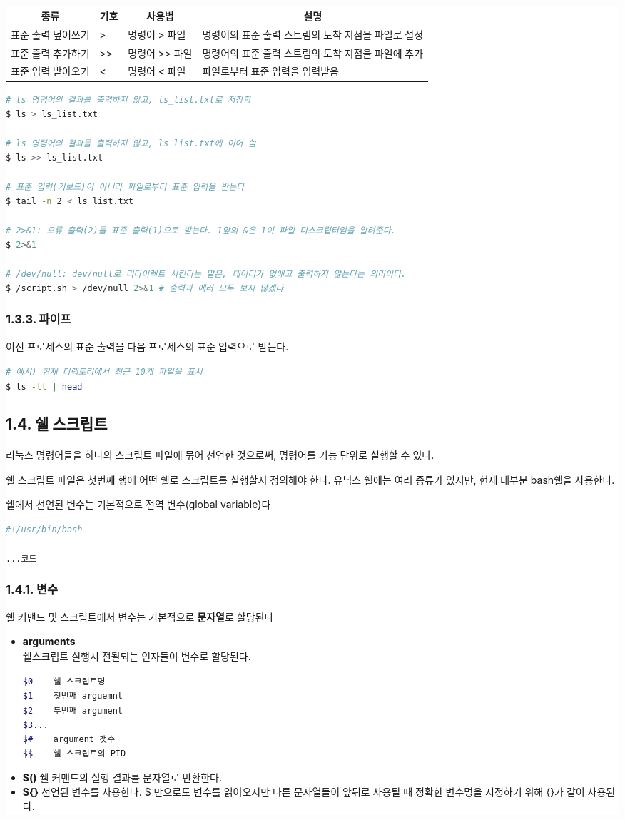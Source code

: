 | 종류               | 기호 | 사용법         | 설명                                                |
| ------------------ | ---- | -------------- | --------------------------------------------------- |
| 표준 출력 덮어쓰기 | >    | 명령어 > 파일  | 명령어의 표준 출력 스트림의 도착 지점을 파일로 설정 |
| 표준 출력 추가하기 | >>   | 명령어 >> 파일 | 명령어의 표준 출력 스트림의 도착 지점을 파일에 추가 |
| 표준 입력 받아오기 | <    | 명령어 < 파일  | 파일로부터 표준 입력을 입력받음                     |

```bash
# ls 명령어의 결과를 출력하지 않고, ls_list.txt로 저장함
$ ls > ls_list.txt

# ls 명령어의 결과를 출력하지 않고, ls_list.txt에 이어 씀
$ ls >> ls_list.txt

# 표준 입력(키보드)이 아니라 파일로부터 표준 입력을 받는다
$ tail -n 2 < ls_list.txt

# 2>&1: 오류 출력(2)를 표준 출력(1)으로 받는다. 1앞의 &은 1이 파일 디스크립터임을 알려준다.
$ 2>&1

# /dev/null: dev/null로 리다이렉트 시킨다는 말은, 데이터가 없애고 출력하지 않는다는 의미이다.
$ /script.sh > /dev/null 2>&1 # 출력과 에러 모두 보지 않겠다
```

### 1.3.3. 파이프

이전 프로세스의 표준 출력을 다음 프로세스의 표준 입력으로 받는다.

```bash
# 예시) 현재 디렉토리에서 최근 10개 파일을 표시
$ ls -lt | head
```

## 1.4. 쉘 스크립트

리눅스 명령어들을 하나의 스크립트 파일에 묶어 선언한 것으로써, 명령어를 기능 단위로 실행할 수 있다.

쉘 스크립트 파일은 첫번째 행에 어떤 쉘로 스크립트를 실행할지 정의해야 한다. 유닉스 쉘에는 여러 종류가 있지만, 현재 대부분 bash쉘을 사용한다.

쉘에서 선언된 변수는 기본적으로 전역 변수(global variable)다

```sh
#!/usr/bin/bash

...코드
```

### 1.4.1. 변수

쉘 커맨드 및 스크립트에서 변수는 기본적으로 **문자열**로 할당된다

- **arguments**  
  쉘스크립트 실행시 전될되는 인자들이 변수로 할당된다.
  ```bash
  $0	쉘 스크립트명
  $1	첫번째 arguemnt
  $2	두번째 argument
  $3...
  $#	argument 갯수
  $$	쉘 스크립트의 PID
  ```
- **$()**
  쉘 커맨드의 실행 결과를 문자열로 반환한다.
- **${}**
  선언된 변수를 사용한다. $ 만으로도 변수를 읽어오지만 다른 문자열들이 앞뒤로 사용될 때 정확한 변수명을 지정하기 위해 {}가 같이 사용된다.
